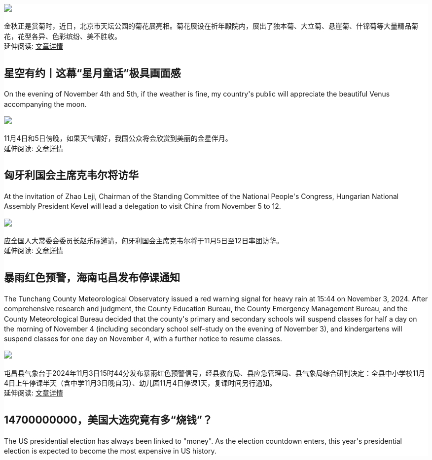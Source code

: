 <img src="https://p1.img.cctvpic.com/photoworkspace/2024/11/03/2024110316413972468.png" />   

金秋正是赏菊时，近日，北京市天坛公园的菊花展亮相。菊花展设在祈年殿院内，展出了独本菊、大立菊、悬崖菊、什锦菊等大量精品菊花，花型各异、色彩缤纷、美不胜收。   
延伸阅读: [文章详情](https://news.cctv.com/2024/11/03/ARTI9myP3RHRvtOb0Pa1myM4241103.shtml)   

<qrcode title="万亩彩林绚丽夺目、“景”上添花热度提升 赏秋游撬动文旅消费新动能" image="https://p1.img.cctvpic.com/photoworkspace/2024/11/03/2024110316413972468.png" />   

## 星空有约丨这幕“星月童话”极具画面感   
On the evening of November 4th and 5th, if the weather is fine, my country's public will appreciate the beautiful Venus accompanying the moon.   

<img src="https://p4.img.cctvpic.com/photoworkspace/2024/11/03/2024110316404076151.jpg" />   

11月4日和5日傍晚，如果天气晴好，我国公众将会欣赏到美丽的金星伴月。   
延伸阅读: [文章详情](https://news.cctv.com/2024/11/03/ARTILrvZRJxEnB511lIoSRK7241103.shtml)   

<qrcode title="星空有约丨这幕“星月童话”极具画面感" image="https://p4.img.cctvpic.com/photoworkspace/2024/11/03/2024110316404076151.jpg" />   

## 匈牙利国会主席克韦尔将访华   
At the invitation of Zhao Leji, Chairman of the Standing Committee of the National People's Congress, Hungarian National Assembly President Kevel will lead a delegation to visit China from November 5 to 12.   

<img src="https://p5.img.cctvpic.com/photoworkspace/2024/11/03/2024110316393963368.png" />   

应全国人大常委会委员长赵乐际邀请，匈牙利国会主席克韦尔将于11月5日至12日率团访华。   
延伸阅读: [文章详情](https://news.cctv.com/2024/11/03/ARTIBfnkNpfLFsvw6C57421h241103.shtml)   

<qrcode title="匈牙利国会主席克韦尔将访华" image="https://p5.img.cctvpic.com/photoworkspace/2024/11/03/2024110316393963368.png" />   

## 暴雨红色预警，海南屯昌发布停课通知   
The Tunchang County Meteorological Observatory issued a red warning signal for heavy rain at 15:44 on November 3, 2024. After comprehensive research and judgment, the County Education Bureau, the County Emergency Management Bureau, and the County Meteorological Bureau decided that the county's primary and secondary schools will suspend classes for half a day on the morning of November 4 (including secondary school self-study on the evening of November 3), and kindergartens will suspend classes for one day on November 4, with a further notice to resume classes.   

<img src="https://p3.img.cctvpic.com/photoworkspace/2021/10/27/2021102710002599051.jpg" />   

屯昌县气象台于2024年11月3日15时44分发布暴雨红色预警信号，经县教育局、县应急管理局、县气象局综合研判决定：全县中小学校11月4日上午停课半天（含中学11月3日晚自习）、幼儿园11月4日停课1天，复课时间另行通知。   
延伸阅读: [文章详情](https://news.cctv.com/2024/11/03/ARTIDr5ylV4MFl2oKicefYFM241103.shtml)   

<qrcode title="暴雨红色预警，海南屯昌发布停课通知" image="https://p3.img.cctvpic.com/photoworkspace/2021/10/27/2021102710002599051.jpg" />   

## 14700000000，美国大选究竟有多“烧钱”？   
The US presidential election has always been linked to "money". As the election countdown enters, this year's presidential election is expected to become the most expensive in US history.   
